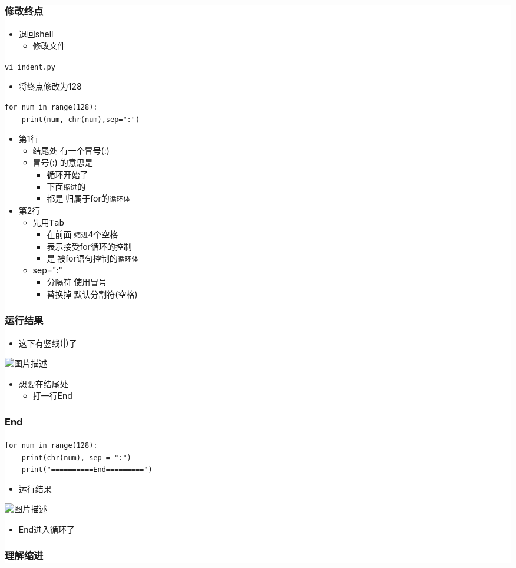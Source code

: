 ### 修改终点

- 退回shell
	- 修改文件

```
vi indent.py
```

- 将终点修改为128

```
for num in range(128):
    print(num, chr(num),sep=":")
```

- 第1行
	- 结尾处 有一个冒号(:)
	- 冒号(:) 的意思是 
		- 循环开始了
		- 下面`缩进`的
		- 都是 归属于for的`循环体`
- 第2行 
	- 先用<kbd>Tab</kbd> 
		- 在前面 `缩进`4个空格
		- 表示接受for循环的控制
		- 是 被for语句控制的`循环体` 
	- sep=":"
		- 分隔符 使用冒号 
		- 替换掉 默认分割符(空格)

### 运行结果

- 这下有竖线(|)了

![图片描述](https://doc.shiyanlou.com/courses/3584/labs/87675/uid1190679-20241018-1729259163434) 

- 想要在结尾处
	- 打一行End

### End

```
for num in range(128):
    print(chr(num), sep = ":")
    print("==========End=========")
```

- 运行结果

![图片描述](https://doc.shiyanlou.com/courses/uid1190679-20231105-1699193333147)

- End进入循环了

### 理解缩进
